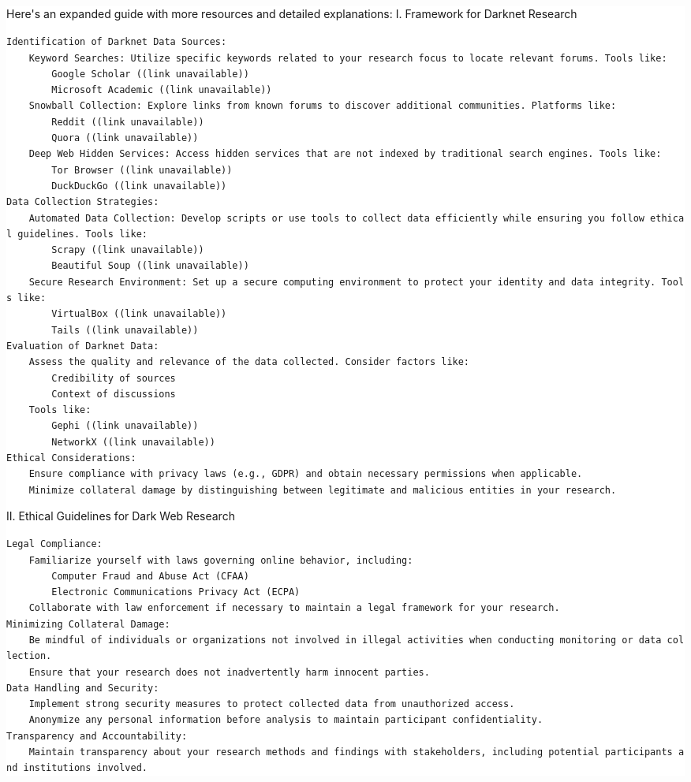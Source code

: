 


Here's an expanded guide with more resources and detailed explanations:
I. Framework for Darknet Research

    Identification of Darknet Data Sources:
        Keyword Searches: Utilize specific keywords related to your research focus to locate relevant forums. Tools like:
            Google Scholar ((link unavailable))
            Microsoft Academic ((link unavailable))
        Snowball Collection: Explore links from known forums to discover additional communities. Platforms like:
            Reddit ((link unavailable))
            Quora ((link unavailable))
        Deep Web Hidden Services: Access hidden services that are not indexed by traditional search engines. Tools like:
            Tor Browser ((link unavailable))
            DuckDuckGo ((link unavailable))
    Data Collection Strategies:
        Automated Data Collection: Develop scripts or use tools to collect data efficiently while ensuring you follow ethical guidelines. Tools like:
            Scrapy ((link unavailable))
            Beautiful Soup ((link unavailable))
        Secure Research Environment: Set up a secure computing environment to protect your identity and data integrity. Tools like:
            VirtualBox ((link unavailable))
            Tails ((link unavailable))
    Evaluation of Darknet Data:
        Assess the quality and relevance of the data collected. Consider factors like:
            Credibility of sources
            Context of discussions
        Tools like:
            Gephi ((link unavailable))
            NetworkX ((link unavailable))
    Ethical Considerations:
        Ensure compliance with privacy laws (e.g., GDPR) and obtain necessary permissions when applicable.
        Minimize collateral damage by distinguishing between legitimate and malicious entities in your research.

II. Ethical Guidelines for Dark Web Research

    Legal Compliance:
        Familiarize yourself with laws governing online behavior, including:
            Computer Fraud and Abuse Act (CFAA)
            Electronic Communications Privacy Act (ECPA)
        Collaborate with law enforcement if necessary to maintain a legal framework for your research.
    Minimizing Collateral Damage:
        Be mindful of individuals or organizations not involved in illegal activities when conducting monitoring or data collection.
        Ensure that your research does not inadvertently harm innocent parties.
    Data Handling and Security:
        Implement strong security measures to protect collected data from unauthorized access.
        Anonymize any personal information before analysis to maintain participant confidentiality.
    Transparency and Accountability:
        Maintain transparency about your research methods and findings with stakeholders, including potential participants and institutions involved.
